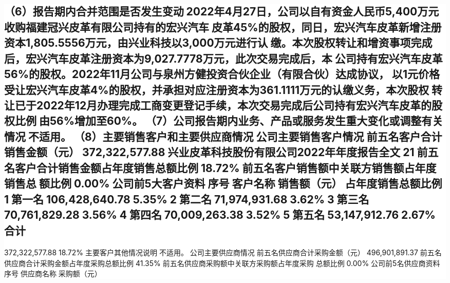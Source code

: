 （6）报告期内合并范围是否发生变动
2022年4月27日，公司以自有资金人民币5,400万元收购福建冠兴皮革有限公司持有的宏兴汽车
皮革45%的股权，同日，宏兴汽车皮革新增注册资本1,805.5556万元，由兴业科技以3,000万元进行认
缴。本次股权转让和增资事项完成后，宏兴汽车皮革注册资本为9,027.7778万元，此次交易完成后，本
公司持有宏兴汽车皮革56%的股权。2022年11月公司与泉州方健投资合伙企业（有限合伙）达成协议，
以1元价格受让宏兴汽车皮革4%的股权，并承担对应注册资本为361.1111万元的认缴义务，本次股权
转让已于2022年12月办理完成工商变更登记手续，本次交易完成后公司持有宏兴汽车皮革的股权比例
由56%增加至60%。
（7）公司报告期内业务、产品或服务发生重大变化或调整有关情况
不适用。
（8）主要销售客户和主要供应商情况
公司主要销售客户情况
前五名客户合计销售金额（元）
372,322,577.88
兴业皮革科技股份有限公司2022年年度报告全文
21
前五名客户合计销售金额占年度销售总额比例
18.72%
前五名客户销售额中关联方销售额占年度销售总
额比例
0.00%
公司前5大客户资料
序号
客户名称
销售额（元）
占年度销售总额比例
1
第一名
106,428,640.78
5.35%
2
第二名
71,974,931.68
3.62%
3
第三名
70,761,829.28
3.56%
4
第四名
70,009,263.38
3.52%
5
第五名
53,147,912.76
2.67%
合计
--
372,322,577.88
18.72%
主要客户其他情况说明
不适用。
公司主要供应商情况
前五名供应商合计采购金额（元）
496,901,891.37
前五名供应商合计采购金额占年度采购总额比例
41.35%
前五名供应商采购额中关联方采购额占年度采购
总额比例
0.00%
公司前5名供应商资料
序号
供应商名称
采购额（元）